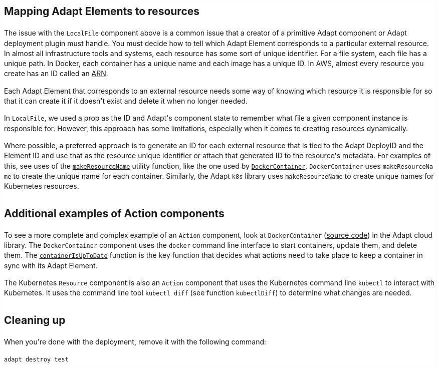 ## Mapping Adapt Elements to resources

The issue with the `LocalFile` component above is a common issue that a creator of a primitive Adapt component or Adapt deployment plugin must handle.
You must decide how to tell which Adapt Element corresponds to a particular external resource.
In almost all infrastructure tools and systems, each resource has some sort of unique identifier.
For a file system, each file has a unique path.
In Docker, each container has a unique name and each image has a unique ID.
In AWS, almost every resource you create has an ID called an [ARN](https://docs.aws.amazon.com/general/latest/gr/aws-arns-and-namespaces.html).

Each Adapt Element that corresponds to an external resource needs some way of knowing which resource it is responsible for so that it can create it if it doesn't exist and delete it when no longer needed.

In `LocalFile`, we used a prop as the ID and Adapt's component state to remember what file a given component instance is responsible for.
However, this approach has some limitations, especially when it comes to creating resources dynamically.

Where possible, a preferred approach is to generate an ID for each external resource that is tied to the Adapt DeployID and the Element ID and use that as the resource unique identifier or attach that generated ID to the resource's metadata.
For examples of this, see uses of the [`makeResourceName`](../api/cloud/cloud.makeresourcename) utility function, like the one used by [`DockerContainer`](https://github.com/unboundedsystems/adapt/blob/v0.1.0-next.3/cloud/src/docker/DockerContainer.tsx#L62).
`DockerContainer` uses `makeResourceName` to create the unique name for each container.
Similarly, the Adapt `k8s` library uses `makeResourceName` to create unique names for Kubernetes resources.

## Additional examples of Action components

To see a more complete and complex example of an `Action` component, look at `DockerContainer` ([source code](https://github.com/unboundedsystems/adapt/blob/v0.1.0-next.3/cloud/src/docker/DockerContainer.tsx#L426)) in the Adapt cloud library.
The `DockerContainer` component uses the `docker` command line interface to start containers, update them, and delete them.
The [`containerIsUpToDate`](https://github.com/unboundedsystems/adapt/blob/v0.1.0-next.3/cloud/src/docker/DockerContainer.tsx#L308) function is the key function that decides what actions need to take place to keep a container in sync with its Adapt Element.

The Kubernetes `Resource` component is also an `Action` component that uses the Kubernetes command line `kubectl` to interact with Kubernetes.
It uses the command line tool `kubectl diff` (see function `kubectlDiff`) to determine what changes are needed.

## Cleaning up

When you're done with the deployment, remove it with the following command:


```bash
adapt destroy test
```

